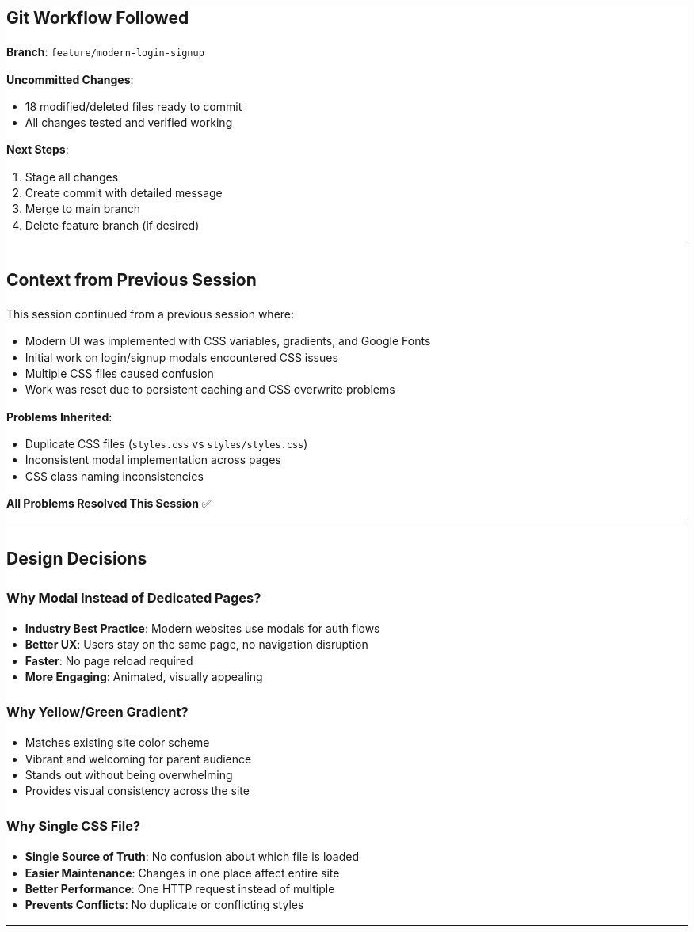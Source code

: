 
## Git Workflow Followed

**Branch**: `feature/modern-login-signup`

**Uncommitted Changes**:
- 18 modified/deleted files ready to commit
- All changes tested and verified working

**Next Steps**:
1. Stage all changes
2. Create commit with detailed message
3. Merge to main branch
4. Delete feature branch (if desired)

---

## Context from Previous Session

This session continued from a previous session where:
- Modern UI was implemented with CSS variables, gradients, and Google Fonts
- Initial work on login/signup modals encountered CSS issues
- Multiple CSS files caused confusion
- Work was reset due to persistent caching and CSS overwrite problems

**Problems Inherited**:
- Duplicate CSS files (`styles.css` vs `styles/styles.css`)
- Inconsistent modal implementation across pages
- CSS class naming inconsistencies

**All Problems Resolved This Session** ✅

---

## Design Decisions

### Why Modal Instead of Dedicated Pages?
- **Industry Best Practice**: Modern websites use modals for auth flows
- **Better UX**: Users stay on the same page, no navigation disruption
- **Faster**: No page reload required
- **More Engaging**: Animated, visually appealing

### Why Yellow/Green Gradient?
- Matches existing site color scheme
- Vibrant and welcoming for parent audience
- Stands out without being overwhelming
- Provides visual consistency across the site

### Why Single CSS File?
- **Single Source of Truth**: No confusion about which file is loaded
- **Easier Maintenance**: Changes in one place affect entire site
- **Better Performance**: One HTTP request instead of multiple
- **Prevents Conflicts**: No duplicate or conflicting styles

---